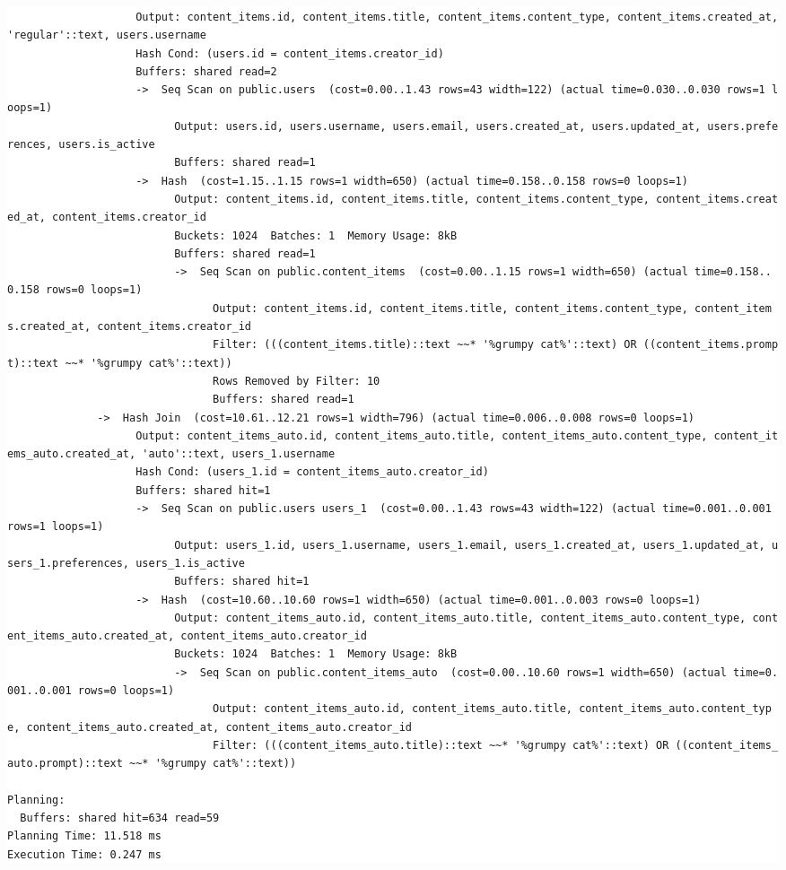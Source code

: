 ```
                    Output: content_items.id, content_items.title, content_items.content_type, content_items.created_at, 'regular'::text, users.username
                    Hash Cond: (users.id = content_items.creator_id)
                    Buffers: shared read=2
                    ->  Seq Scan on public.users  (cost=0.00..1.43 rows=43 width=122) (actual time=0.030..0.030 rows=1 loops=1)
                          Output: users.id, users.username, users.email, users.created_at, users.updated_at, users.preferences, users.is_active
                          Buffers: shared read=1
                    ->  Hash  (cost=1.15..1.15 rows=1 width=650) (actual time=0.158..0.158 rows=0 loops=1)
                          Output: content_items.id, content_items.title, content_items.content_type, content_items.created_at, content_items.creator_id
                          Buckets: 1024  Batches: 1  Memory Usage: 8kB
                          Buffers: shared read=1
                          ->  Seq Scan on public.content_items  (cost=0.00..1.15 rows=1 width=650) (actual time=0.158..0.158 rows=0 loops=1)
                                Output: content_items.id, content_items.title, content_items.content_type, content_items.created_at, content_items.creator_id
                                Filter: (((content_items.title)::text ~~* '%grumpy cat%'::text) OR ((content_items.prompt)::text ~~* '%grumpy cat%'::text))
                                Rows Removed by Filter: 10
                                Buffers: shared read=1
              ->  Hash Join  (cost=10.61..12.21 rows=1 width=796) (actual time=0.006..0.008 rows=0 loops=1)
                    Output: content_items_auto.id, content_items_auto.title, content_items_auto.content_type, content_items_auto.created_at, 'auto'::text, users_1.username
                    Hash Cond: (users_1.id = content_items_auto.creator_id)
                    Buffers: shared hit=1
                    ->  Seq Scan on public.users users_1  (cost=0.00..1.43 rows=43 width=122) (actual time=0.001..0.001 rows=1 loops=1)
                          Output: users_1.id, users_1.username, users_1.email, users_1.created_at, users_1.updated_at, users_1.preferences, users_1.is_active
                          Buffers: shared hit=1
                    ->  Hash  (cost=10.60..10.60 rows=1 width=650) (actual time=0.001..0.003 rows=0 loops=1)
                          Output: content_items_auto.id, content_items_auto.title, content_items_auto.content_type, content_items_auto.created_at, content_items_auto.creator_id
                          Buckets: 1024  Batches: 1  Memory Usage: 8kB
                          ->  Seq Scan on public.content_items_auto  (cost=0.00..10.60 rows=1 width=650) (actual time=0.001..0.001 rows=0 loops=1)
                                Output: content_items_auto.id, content_items_auto.title, content_items_auto.content_type, content_items_auto.created_at, content_items_auto.creator_id
                                Filter: (((content_items_auto.title)::text ~~* '%grumpy cat%'::text) OR ((content_items_auto.prompt)::text ~~* '%grumpy cat%'::text))

Planning:
  Buffers: shared hit=634 read=59
Planning Time: 11.518 ms
Execution Time: 0.247 ms
```

